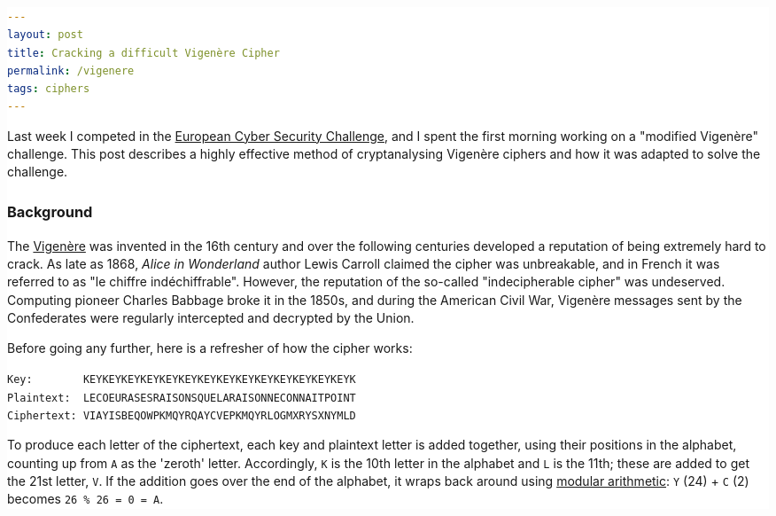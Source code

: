 ```yaml
---
layout: post
title: Cracking a difficult Vigenère Cipher
permalink: /vigenere
tags: ciphers
---
```


Last week I competed in the [European Cyber Security Challenge](https://www.europeancybersecuritychallenge.eu), and I spent the first morning working on a "modified Vigenère" challenge. This post describes a highly effective method of cryptanalysing Vigenère ciphers and how it was adapted to solve the challenge.

### Background

The [Vigenère](https://en.wikipedia.org/wiki/Vigen%C3%A8re_cipher) was invented in the 16th century and over the following centuries developed a reputation of being extremely hard to crack. As late as 1868, _Alice in Wonderland_ author Lewis Carroll claimed the cipher was unbreakable, and in French it was referred to as "le chiffre indéchiffrable". However, the reputation of the so-called "indecipherable cipher" was undeserved. Computing pioneer Charles Babbage broke it in the 1850s, and during the American Civil War, Vigenère messages sent by the Confederates were regularly intercepted and decrypted by the Union.

Before going any further, here is a refresher of how the cipher works:

~~~~
Key:        KEYKEYKEYKEYKEYKEYKEYKEYKEYKEYKEYKEYKEYKEYK
Plaintext:  LECOEURASESRAISONSQUELARAISONNECONNAITPOINT
Ciphertext: VIAYISBEQOWPKMQYRQAYCVEPKMQYRLOGMXRYSXNYMLD
~~~~

To produce each letter of the ciphertext, each key and plaintext letter is added together, using their positions in the alphabet, counting up from `A` as the 'zeroth' letter. Accordingly, `K` is the 10th letter in the alphabet and `L` is the 11th; these are added to get the 21st letter, `V`. If the addition goes over the end of the alphabet, it wraps back around using [modular arithmetic](https://en.wikipedia.org/wiki/Modular_arithmetic): `Y` (24) + `C` (2) becomes `26 % 26 = 0 = A`.
